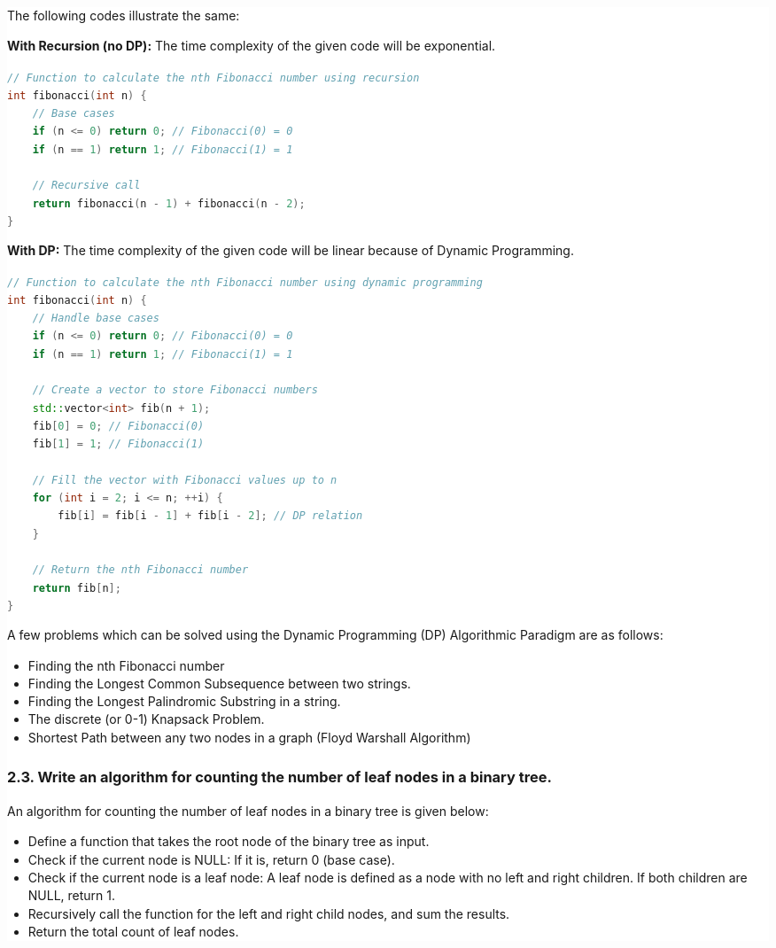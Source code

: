 The following codes illustrate the same:

**With Recursion (no DP):** The time complexity of the given code will be exponential.
```cpp
// Function to calculate the nth Fibonacci number using recursion
int fibonacci(int n) {
    // Base cases
    if (n <= 0) return 0; // Fibonacci(0) = 0
    if (n == 1) return 1; // Fibonacci(1) = 1

    // Recursive call
    return fibonacci(n - 1) + fibonacci(n - 2);
}
```


**With DP:** The time complexity of the given code will be linear because of Dynamic Programming.
```cpp
// Function to calculate the nth Fibonacci number using dynamic programming
int fibonacci(int n) {
    // Handle base cases
    if (n <= 0) return 0; // Fibonacci(0) = 0
    if (n == 1) return 1; // Fibonacci(1) = 1

    // Create a vector to store Fibonacci numbers
    std::vector<int> fib(n + 1);
    fib[0] = 0; // Fibonacci(0)
    fib[1] = 1; // Fibonacci(1)

    // Fill the vector with Fibonacci values up to n
    for (int i = 2; i <= n; ++i) {
        fib[i] = fib[i - 1] + fib[i - 2]; // DP relation
    }

    // Return the nth Fibonacci number
    return fib[n];
}
```


A few problems which can be solved using the Dynamic Programming (DP) Algorithmic Paradigm are as follows:

- Finding the nth Fibonacci number
- Finding the Longest Common Subsequence between two strings.
- Finding the Longest Palindromic Substring in a string.
- The discrete (or 0-1) Knapsack Problem.
- Shortest Path between any two nodes in a graph (Floyd Warshall Algorithm)


### 2.3. Write an algorithm for counting the number of leaf nodes in a binary tree.

An algorithm for counting the number of leaf nodes in a binary tree is given below:

- Define a function that takes the root node of the binary tree as input.
- Check if the current node is NULL: If it is, return 0 (base case).
- Check if the current node is a leaf node: A leaf node is defined as a node with no left and right children. If both children are NULL, return 1.
- Recursively call the function for the left and right child nodes, and sum the results.
- Return the total count of leaf nodes.
